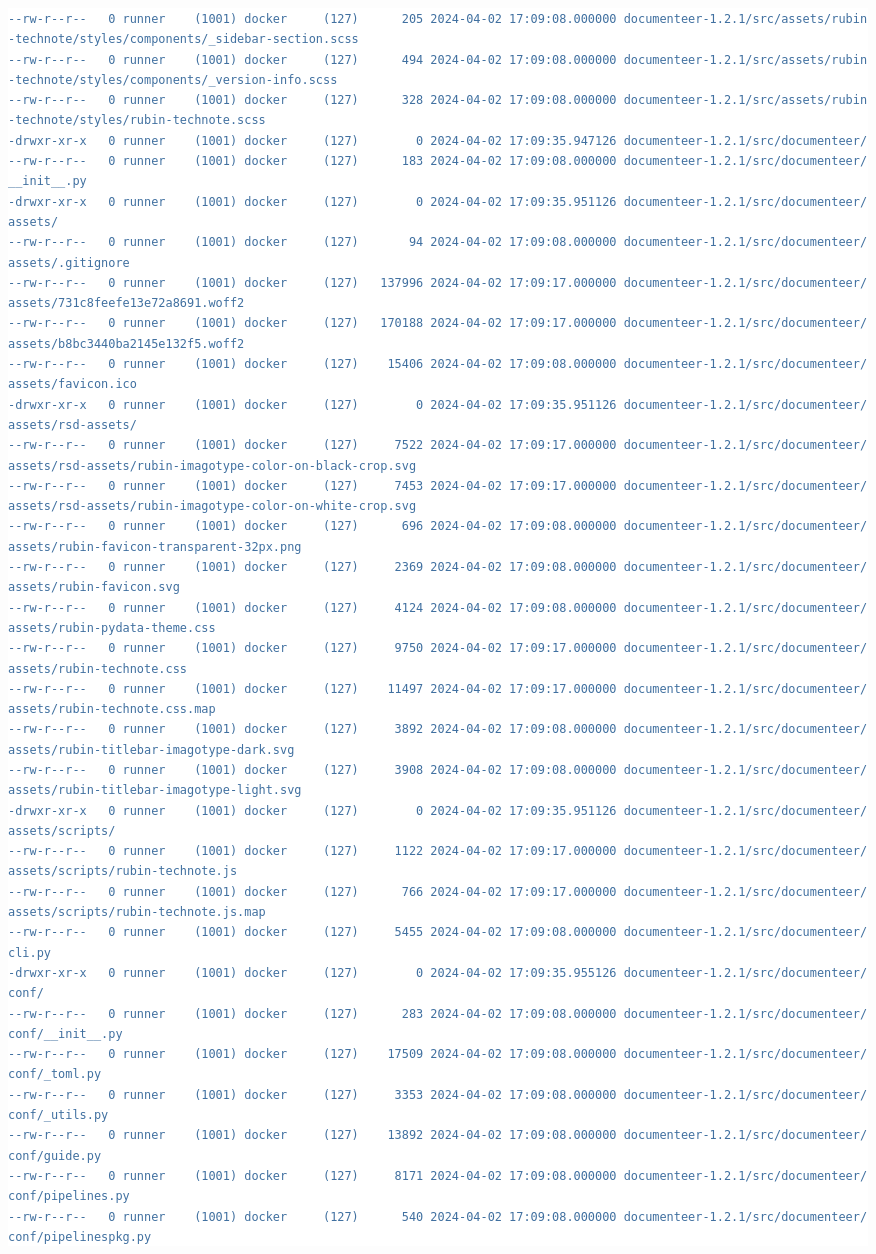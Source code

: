 ```diff
--rw-r--r--   0 runner    (1001) docker     (127)      205 2024-04-02 17:09:08.000000 documenteer-1.2.1/src/assets/rubin-technote/styles/components/_sidebar-section.scss
--rw-r--r--   0 runner    (1001) docker     (127)      494 2024-04-02 17:09:08.000000 documenteer-1.2.1/src/assets/rubin-technote/styles/components/_version-info.scss
--rw-r--r--   0 runner    (1001) docker     (127)      328 2024-04-02 17:09:08.000000 documenteer-1.2.1/src/assets/rubin-technote/styles/rubin-technote.scss
-drwxr-xr-x   0 runner    (1001) docker     (127)        0 2024-04-02 17:09:35.947126 documenteer-1.2.1/src/documenteer/
--rw-r--r--   0 runner    (1001) docker     (127)      183 2024-04-02 17:09:08.000000 documenteer-1.2.1/src/documenteer/__init__.py
-drwxr-xr-x   0 runner    (1001) docker     (127)        0 2024-04-02 17:09:35.951126 documenteer-1.2.1/src/documenteer/assets/
--rw-r--r--   0 runner    (1001) docker     (127)       94 2024-04-02 17:09:08.000000 documenteer-1.2.1/src/documenteer/assets/.gitignore
--rw-r--r--   0 runner    (1001) docker     (127)   137996 2024-04-02 17:09:17.000000 documenteer-1.2.1/src/documenteer/assets/731c8feefe13e72a8691.woff2
--rw-r--r--   0 runner    (1001) docker     (127)   170188 2024-04-02 17:09:17.000000 documenteer-1.2.1/src/documenteer/assets/b8bc3440ba2145e132f5.woff2
--rw-r--r--   0 runner    (1001) docker     (127)    15406 2024-04-02 17:09:08.000000 documenteer-1.2.1/src/documenteer/assets/favicon.ico
-drwxr-xr-x   0 runner    (1001) docker     (127)        0 2024-04-02 17:09:35.951126 documenteer-1.2.1/src/documenteer/assets/rsd-assets/
--rw-r--r--   0 runner    (1001) docker     (127)     7522 2024-04-02 17:09:17.000000 documenteer-1.2.1/src/documenteer/assets/rsd-assets/rubin-imagotype-color-on-black-crop.svg
--rw-r--r--   0 runner    (1001) docker     (127)     7453 2024-04-02 17:09:17.000000 documenteer-1.2.1/src/documenteer/assets/rsd-assets/rubin-imagotype-color-on-white-crop.svg
--rw-r--r--   0 runner    (1001) docker     (127)      696 2024-04-02 17:09:08.000000 documenteer-1.2.1/src/documenteer/assets/rubin-favicon-transparent-32px.png
--rw-r--r--   0 runner    (1001) docker     (127)     2369 2024-04-02 17:09:08.000000 documenteer-1.2.1/src/documenteer/assets/rubin-favicon.svg
--rw-r--r--   0 runner    (1001) docker     (127)     4124 2024-04-02 17:09:08.000000 documenteer-1.2.1/src/documenteer/assets/rubin-pydata-theme.css
--rw-r--r--   0 runner    (1001) docker     (127)     9750 2024-04-02 17:09:17.000000 documenteer-1.2.1/src/documenteer/assets/rubin-technote.css
--rw-r--r--   0 runner    (1001) docker     (127)    11497 2024-04-02 17:09:17.000000 documenteer-1.2.1/src/documenteer/assets/rubin-technote.css.map
--rw-r--r--   0 runner    (1001) docker     (127)     3892 2024-04-02 17:09:08.000000 documenteer-1.2.1/src/documenteer/assets/rubin-titlebar-imagotype-dark.svg
--rw-r--r--   0 runner    (1001) docker     (127)     3908 2024-04-02 17:09:08.000000 documenteer-1.2.1/src/documenteer/assets/rubin-titlebar-imagotype-light.svg
-drwxr-xr-x   0 runner    (1001) docker     (127)        0 2024-04-02 17:09:35.951126 documenteer-1.2.1/src/documenteer/assets/scripts/
--rw-r--r--   0 runner    (1001) docker     (127)     1122 2024-04-02 17:09:17.000000 documenteer-1.2.1/src/documenteer/assets/scripts/rubin-technote.js
--rw-r--r--   0 runner    (1001) docker     (127)      766 2024-04-02 17:09:17.000000 documenteer-1.2.1/src/documenteer/assets/scripts/rubin-technote.js.map
--rw-r--r--   0 runner    (1001) docker     (127)     5455 2024-04-02 17:09:08.000000 documenteer-1.2.1/src/documenteer/cli.py
-drwxr-xr-x   0 runner    (1001) docker     (127)        0 2024-04-02 17:09:35.955126 documenteer-1.2.1/src/documenteer/conf/
--rw-r--r--   0 runner    (1001) docker     (127)      283 2024-04-02 17:09:08.000000 documenteer-1.2.1/src/documenteer/conf/__init__.py
--rw-r--r--   0 runner    (1001) docker     (127)    17509 2024-04-02 17:09:08.000000 documenteer-1.2.1/src/documenteer/conf/_toml.py
--rw-r--r--   0 runner    (1001) docker     (127)     3353 2024-04-02 17:09:08.000000 documenteer-1.2.1/src/documenteer/conf/_utils.py
--rw-r--r--   0 runner    (1001) docker     (127)    13892 2024-04-02 17:09:08.000000 documenteer-1.2.1/src/documenteer/conf/guide.py
--rw-r--r--   0 runner    (1001) docker     (127)     8171 2024-04-02 17:09:08.000000 documenteer-1.2.1/src/documenteer/conf/pipelines.py
--rw-r--r--   0 runner    (1001) docker     (127)      540 2024-04-02 17:09:08.000000 documenteer-1.2.1/src/documenteer/conf/pipelinespkg.py
```